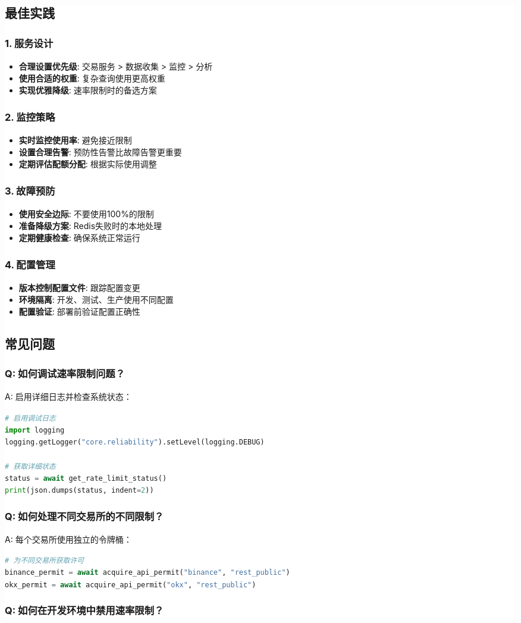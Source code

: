 ## 最佳实践

### 1. 服务设计

- **合理设置优先级**: 交易服务 > 数据收集 > 监控 > 分析
- **使用合适的权重**: 复杂查询使用更高权重
- **实现优雅降级**: 速率限制时的备选方案

### 2. 监控策略

- **实时监控使用率**: 避免接近限制
- **设置合理告警**: 预防性告警比故障告警更重要
- **定期评估配额分配**: 根据实际使用调整

### 3. 故障预防

- **使用安全边际**: 不要使用100%的限制
- **准备降级方案**: Redis失败时的本地处理
- **定期健康检查**: 确保系统正常运行

### 4. 配置管理

- **版本控制配置文件**: 跟踪配置变更
- **环境隔离**: 开发、测试、生产使用不同配置
- **配置验证**: 部署前验证配置正确性

## 常见问题

### Q: 如何调试速率限制问题？

A: 启用详细日志并检查系统状态：

```python
# 启用调试日志
import logging
logging.getLogger("core.reliability").setLevel(logging.DEBUG)

# 获取详细状态
status = await get_rate_limit_status()
print(json.dumps(status, indent=2))
```

### Q: 如何处理不同交易所的不同限制？

A: 每个交易所使用独立的令牌桶：

```python
# 为不同交易所获取许可
binance_permit = await acquire_api_permit("binance", "rest_public")
okx_permit = await acquire_api_permit("okx", "rest_public")
```

### Q: 如何在开发环境中禁用速率限制？
